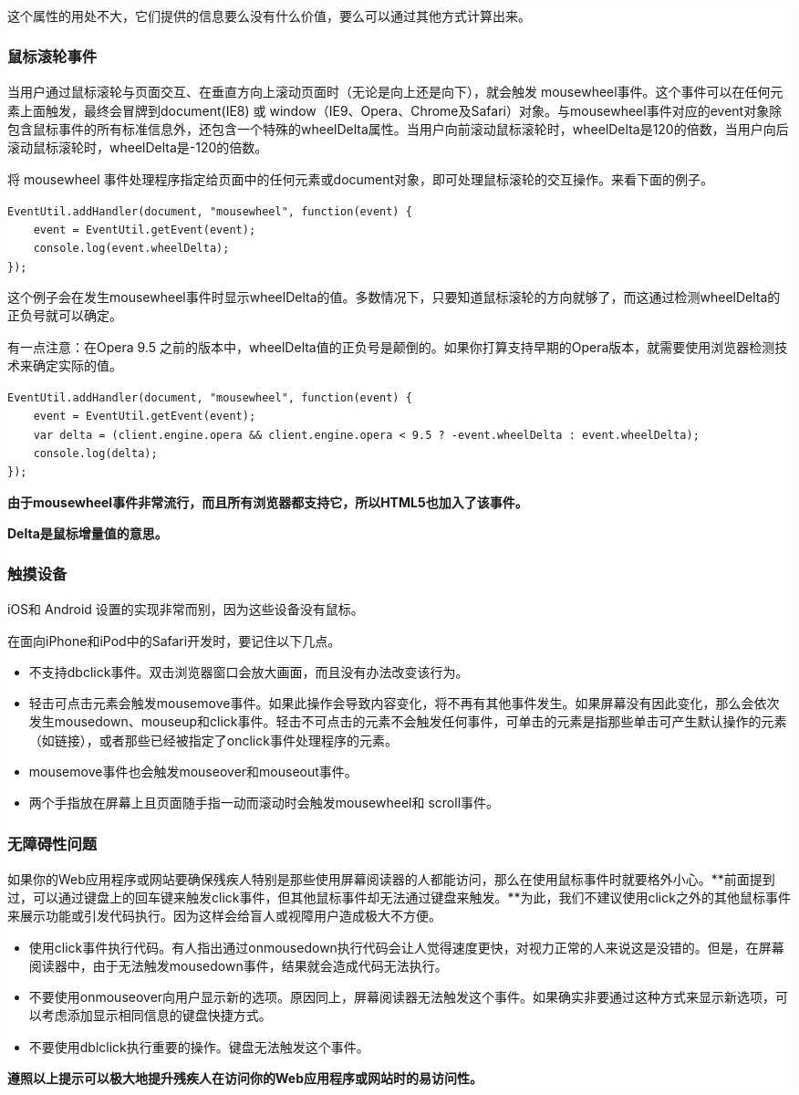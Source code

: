 这个属性的用处不大，它们提供的信息要么没有什么价值，要么可以通过其他方式计算出来。

### 鼠标滚轮事件

当用户通过鼠标滚轮与页面交互、在垂直方向上滚动页面时（无论是向上还是向下），就会触发 mousewheel事件。这个事件可以在任何元素上面触发，最终会冒牌到document(IE8) 或 window（IE9、Opera、Chrome及Safari）对象。与mousewheel事件对应的event对象除包含鼠标事件的所有标准信息外，还包含一个特殊的wheelDelta属性。当用户向前滚动鼠标滚轮时，wheelDelta是120的倍数，当用户向后滚动鼠标滚轮时，wheelDelta是-120的倍数。

将 mousewheel 事件处理程序指定给页面中的任何元素或document对象，即可处理鼠标滚轮的交互操作。来看下面的例子。

```
EventUtil.addHandler(document, "mousewheel", function(event) {
    event = EventUtil.getEvent(event);
    console.log(event.wheelDelta);
});
```

这个例子会在发生mousewheel事件时显示wheelDelta的值。多数情况下，只要知道鼠标滚轮的方向就够了，而这通过检测wheelDelta的正负号就可以确定。

有一点注意：在Opera 9.5 之前的版本中，wheelDelta值的正负号是颠倒的。如果你打算支持早期的Opera版本，就需要使用浏览器检测技术来确定实际的值。

```
EventUtil.addHandler(document, "mousewheel", function(event) {
    event = EventUtil.getEvent(event);
    var delta = (client.engine.opera && client.engine.opera < 9.5 ? -event.wheelDelta : event.wheelDelta);
    console.log(delta);
});
```

**由于mousewheel事件非常流行，而且所有浏览器都支持它，所以HTML5也加入了该事件。**

**Delta是鼠标增量值的意思。**

### 触摸设备

iOS和 Android 设置的实现非常而别，因为这些设备没有鼠标。

在面向iPhone和iPod中的Safari开发时，要记住以下几点。

- 不支持dbclick事件。双击浏览器窗口会放大画面，而且没有办法改变该行为。

- 轻击可点击元素会触发mousemove事件。如果此操作会导致内容变化，将不再有其他事件发生。如果屏幕没有因此变化，那么会依次发生mousedown、mouseup和click事件。轻击不可点击的元素不会触发任何事件，可单击的元素是指那些单击可产生默认操作的元素（如链接），或者那些已经被指定了onclick事件处理程序的元素。

- mousemove事件也会触发mouseover和mouseout事件。

- 两个手指放在屏幕上且页面随手指一动而滚动时会触发mousewheel和 scroll事件。

### 无障碍性问题

如果你的Web应用程序或网站要确保残疾人特别是那些使用屏幕阅读器的人都能访问，那么在使用鼠标事件时就要格外小心。**前面提到过，可以通过键盘上的回车键来触发click事件，但其他鼠标事件却无法通过键盘来触发。**为此，我们不建议使用click之外的其他鼠标事件来展示功能或引发代码执行。因为这样会给盲人或视障用户造成极大不方便。

- 使用click事件执行代码。有人指出通过onmousedown执行代码会让人觉得速度更快，对视力正常的人来说这是没错的。但是，在屏幕阅读器中，由于无法触发mousedown事件，结果就会造成代码无法执行。

- 不要使用onmouseover向用户显示新的选项。原因同上，屏幕阅读器无法触发这个事件。如果确实非要通过这种方式来显示新选项，可以考虑添加显示相同信息的键盘快捷方式。

- 不要使用dblclick执行重要的操作。键盘无法触发这个事件。

**遵照以上提示可以极大地提升残疾人在访问你的Web应用程序或网站时的易访问性。**